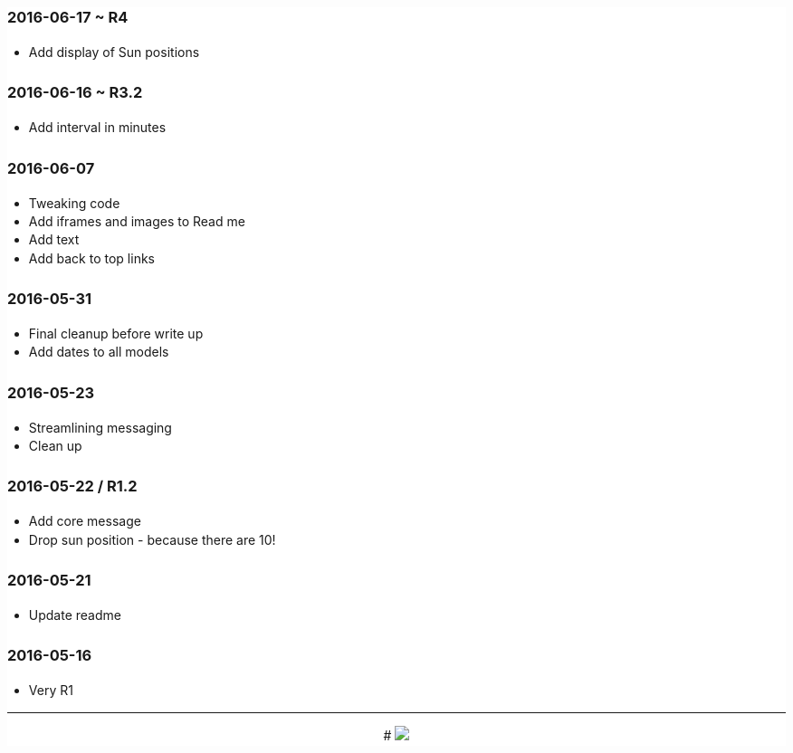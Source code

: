 
### 2016-06-17 ~ R4

* Add display of Sun positions

### 2016-06-16 ~ R3.2

* Add interval in minutes

### 2016-06-07

* Tweaking code
* Add iframes and images to Read me
* Add text
* Add back to top links

### 2016-05-31

* Final cleanup before write up
* Add dates to all models


### 2016-05-23

* Streamlining messaging
* Clean up

### 2016-05-22 / R1.2

* Add core message
* Drop sun position - because there are 10!

### 2016-05-21

* Update readme


### 2016-05-16

* Very R1

***

<center title="Ladybug Web" >
# <a href=javascript:window.scrollTo(0,0); style=text-decoration:none; ><img src="https://ladybug-tools.github.io/images/ladybug-logo.png" width=48 ></a>
</center>